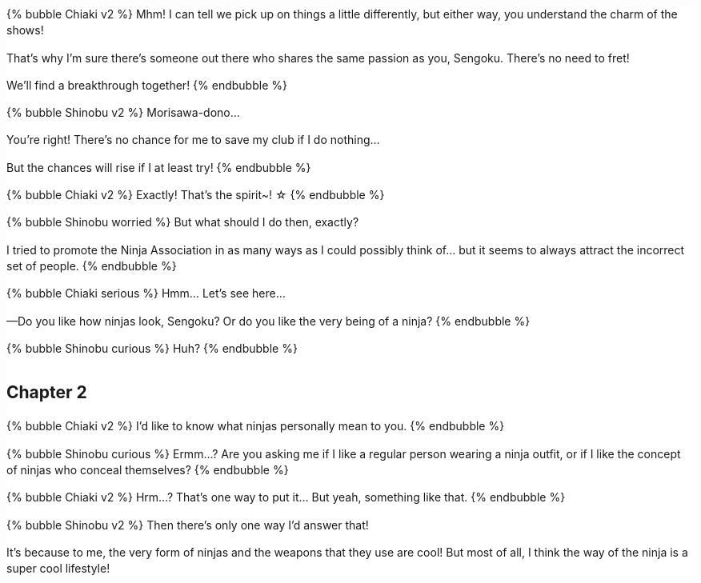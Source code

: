 {% bubble Chiaki v2 %}
Mhm! I can tell we pick up on things a little differently, but either way, you understand the charm of the shows!

That’s why I’m sure there’s someone out there who shares the same passion as you, Sengoku. There’s no need to fret!

We’ll find a breakthrough together!
{% endbubble %}

{% bubble Shinobu v2 %}
Morisawa-dono…

You’re right! There’s no chance for me to save my club if I do nothing…

But the chances will rise if I at least try!
{% endbubble %}

{% bubble Chiaki v2 %}
Exactly! That’s the spirit~! ☆
{% endbubble %}

{% bubble Shinobu worried %}
But what should I do then, exactly?

I tried to promote the Ninja Association in as many ways as I could possibly think of… but it seems to always attract the incorrect set of people.
{% endbubble %}

{% bubble Chiaki serious %}
Hmm… Let’s see here…

—Do you like how ninjas look, Sengoku? Or do you like the very being of a ninja?
{% endbubble %}

{% bubble Shinobu curious %}
Huh?
{% endbubble %}

## Chapter 2

{% bubble Chiaki v2 %}
I’d like to know what ninjas personally mean to you.
{% endbubble %}

{% bubble Shinobu curious %}
Ermm…? Are you asking me if I like a regular person wearing a ninja outfit, or if I like the concept of ninjas who conceal themselves?
{% endbubble %}

{% bubble Chiaki v2 %}
Hrm…? That’s one way to put it… But yeah, something like that.
{% endbubble %}

{% bubble Shinobu v2 %}
Then there’s only one way I’d answer that!

It’s because to me, the very form of ninjas and the weapons that they use are cool! But most of all, I think the way of the ninja is a super cool lifestyle!
